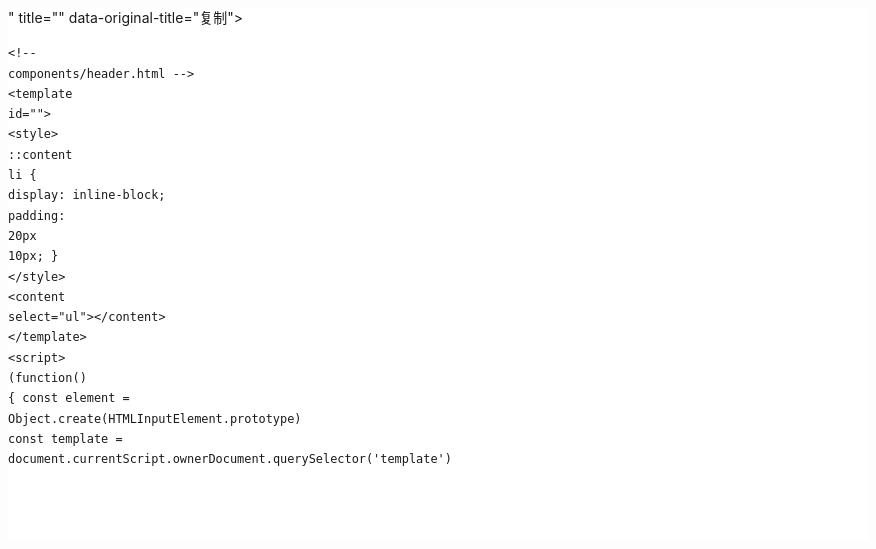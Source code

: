 <template id=&quot;&quot;>
<style>
::content li {
  display: inline-block;
  padding: 20px 10px;
}
</style>
<content select=&quot;ul&quot;></content>
</template>
<script>
(function() {
  const element = Object.create(HTMLInputElement.prototype)
  const template = document.currentScript.ownerDocument.querySelector('template')

  element.createdCallback = function() {
    const shadowRoot = this.createShadowRoot()
    const clone = document.importNode(template.content, true)
    shadowRoot.appendChild(clone)

    this.addEventListener('click', function(event) {
      console.log(event.target.textContent)
    })
  }

  document.registerElement('test-header', { prototype: element })
})()
</script>" title="" data-original-title="复制"></span>
      <span type="button" class="saveToNote code-tool" data-toggle="tooltip" data-placement="top" title="" data-original-title="放进笔记"></span>
      </div>
      </div><pre class="xml hljs"><code class="html"><span class="hljs-comment">&lt;!-- components/header.html --&gt;</span>
<span class="hljs-tag">&lt;<span class="hljs-name">template</span> <span class="hljs-attr">id</span>=<span class="hljs-string">""</span>&gt;</span>
<span class="hljs-tag">&lt;<span class="hljs-name">style</span>&gt;</span><span class="css">
<span class="hljs-selector-pseudo">::content</span> <span class="hljs-selector-tag">li</span> {
  <span class="hljs-attribute">display</span>: inline-block;
  <span class="hljs-attribute">padding</span>: <span class="hljs-number">20px</span> <span class="hljs-number">10px</span>;
}
</span><span class="hljs-tag">&lt;/<span class="hljs-name">style</span>&gt;</span>
<span class="hljs-tag">&lt;<span class="hljs-name">content</span> <span class="hljs-attr">select</span>=<span class="hljs-string">"ul"</span>&gt;</span><span class="hljs-tag">&lt;/<span class="hljs-name">content</span>&gt;</span>
<span class="hljs-tag">&lt;/<span class="hljs-name">template</span>&gt;</span>
<span class="hljs-tag">&lt;<span class="hljs-name">script</span>&gt;</span><span class="javascript">
(<span class="hljs-function"><span class="hljs-keyword">function</span>(<span class="hljs-params"></span>) </span>{
  <span class="hljs-keyword">const</span> element = <span class="hljs-built_in">Object</span>.create(HTMLInputElement.prototype)
  <span class="hljs-keyword">const</span> template = <span class="hljs-built_in">document</span>.currentScript.ownerDocument.querySelector(<span class="hljs-string">'template'</span>)
